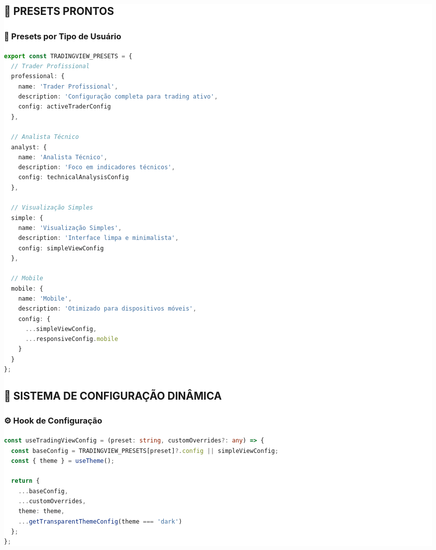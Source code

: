 ## 🎨 **PRESETS PRONTOS**

### **🎯 Presets por Tipo de Usuário**

```typescript
export const TRADINGVIEW_PRESETS = {
  // Trader Profissional
  professional: {
    name: 'Trader Profissional',
    description: 'Configuração completa para trading ativo',
    config: activeTraderConfig
  },
  
  // Analista Técnico
  analyst: {
    name: 'Analista Técnico',
    description: 'Foco em indicadores técnicos',
    config: technicalAnalysisConfig
  },
  
  // Visualização Simples
  simple: {
    name: 'Visualização Simples',
    description: 'Interface limpa e minimalista',
    config: simpleViewConfig
  },
  
  // Mobile
  mobile: {
    name: 'Mobile',
    description: 'Otimizado para dispositivos móveis',
    config: {
      ...simpleViewConfig,
      ...responsiveConfig.mobile
    }
  }
};
```

## 🔄 **SISTEMA DE CONFIGURAÇÃO DINÂMICA**

### **⚙️ Hook de Configuração**

```typescript
const useTradingViewConfig = (preset: string, customOverrides?: any) => {
  const baseConfig = TRADINGVIEW_PRESETS[preset]?.config || simpleViewConfig;
  const { theme } = useTheme();
  
  return {
    ...baseConfig,
    ...customOverrides,
    theme: theme,
    ...getTransparentThemeConfig(theme === 'dark')
  };
};
```
